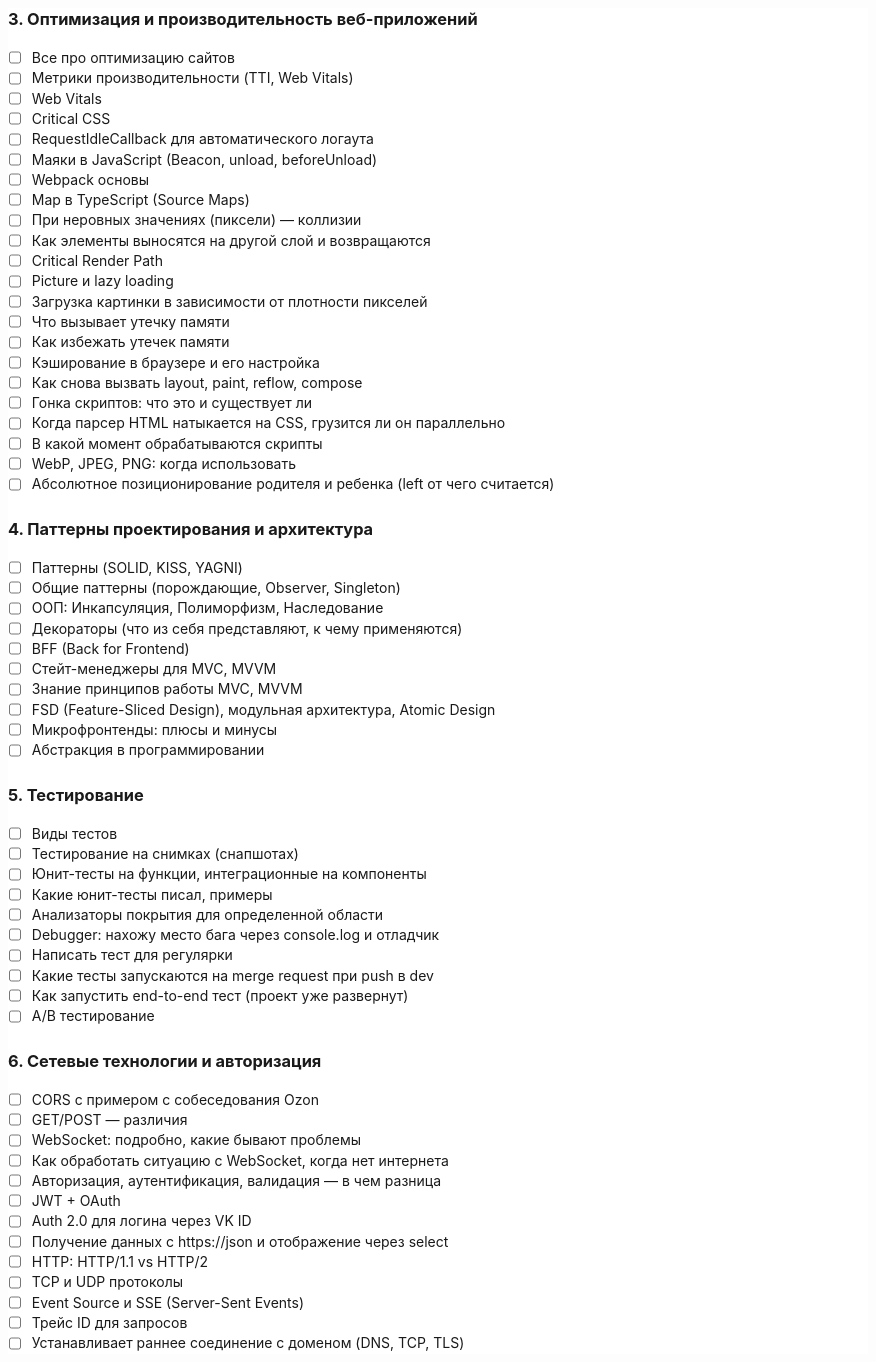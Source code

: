 ### 3. Оптимизация и производительность веб-приложений
- [ ] Все про оптимизацию сайтов
- [ ] Метрики производительности (TTI, Web Vitals)
- [ ] Web Vitals
- [ ] Critical CSS
- [ ] RequestIdleCallback для автоматического логаута
- [ ] Маяки в JavaScript (Beacon, unload, beforeUnload)
- [ ] Webpack основы
- [ ] Map в TypeScript (Source Maps)
- [ ] При неровных значениях (пиксели) — коллизии
- [ ] Как элементы выносятся на другой слой и возвращаются
- [ ] Critical Render Path
- [ ] Picture и lazy loading
- [ ] Загрузка картинки в зависимости от плотности пикселей
- [ ] Что вызывает утечку памяти
- [ ] Как избежать утечек памяти
- [ ] Кэширование в браузере и его настройка
- [ ] Как снова вызвать layout, paint, reflow, compose
- [ ] Гонка скриптов: что это и существует ли
- [ ] Когда парсер HTML натыкается на CSS, грузится ли он параллельно
- [ ] В какой момент обрабатываются скрипты
- [ ] WebP, JPEG, PNG: когда использовать
- [ ] Абсолютное позиционирование родителя и ребенка (left от чего считается)

### 4. Паттерны проектирования и архитектура
- [ ] Паттерны (SOLID, KISS, YAGNI)
- [ ] Общие паттерны (порождающие, Observer, Singleton)
- [ ] ООП: Инкапсуляция, Полиморфизм, Наследование
- [ ] Декораторы (что из себя представляют, к чему применяются)
- [ ] BFF (Back for Frontend)
- [ ] Стейт-менеджеры для MVC, MVVM
- [ ] Знание принципов работы MVC, MVVM
- [ ] FSD (Feature-Sliced Design), модульная архитектура, Atomic Design
- [ ] Микрофронтенды: плюсы и минусы
- [ ] Абстракция в программировании

### 5. Тестирование
- [ ] Виды тестов
- [ ] Тестирование на снимках (снапшотах)
- [ ] Юнит-тесты на функции, интеграционные на компоненты
- [ ] Какие юнит-тесты писал, примеры
- [ ] Анализаторы покрытия для определенной области
- [ ] Debugger: нахожу место бага через console.log и отладчик
- [ ] Написать тест для регулярки
- [ ] Какие тесты запускаются на merge request при push в dev
- [ ] Как запустить end-to-end тест (проект уже развернут)
- [ ] A/B тестирование

### 6. Сетевые технологии и авторизация
- [ ] CORS с примером с собеседования Ozon
- [ ] GET/POST — различия
- [ ] WebSocket: подробно, какие бывают проблемы
- [ ] Как обработать ситуацию с WebSocket, когда нет интернета
- [ ] Авторизация, аутентификация, валидация — в чем разница
- [ ] JWT + OAuth
- [ ] Auth 2.0 для логина через VK ID
- [ ] Получение данных с https://json и отображение через select
- [ ] HTTP: HTTP/1.1 vs HTTP/2
- [ ] TCP и UDP протоколы
- [ ] Event Source и SSE (Server-Sent Events)
- [ ] Трейс ID для запросов
- [ ] Устанавливает раннее соединение с доменом (DNS, TCP, TLS)